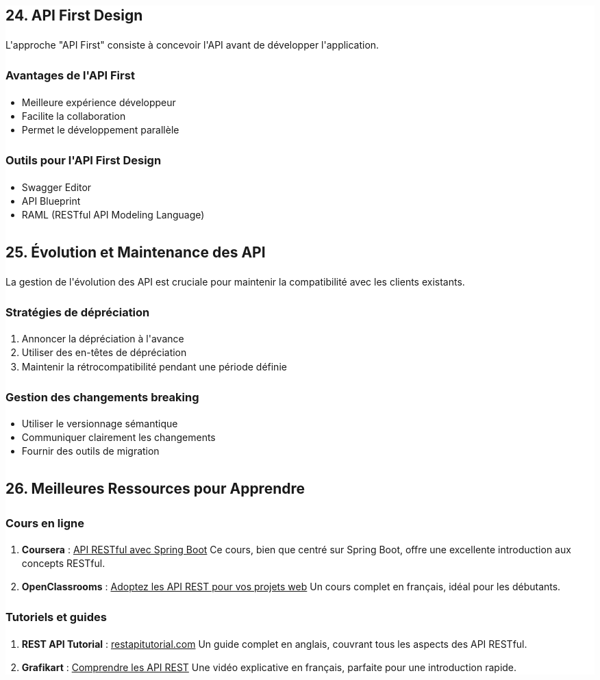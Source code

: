 
## 24. API First Design

L'approche "API First" consiste à concevoir l'API avant de développer l'application.

### Avantages de l'API First
- Meilleure expérience développeur
- Facilite la collaboration
- Permet le développement parallèle

### Outils pour l'API First Design
- Swagger Editor
- API Blueprint
- RAML (RESTful API Modeling Language)


## 25. Évolution et Maintenance des API

La gestion de l'évolution des API est cruciale pour maintenir la compatibilité avec les clients existants.

### Stratégies de dépréciation
1. Annoncer la dépréciation à l'avance
2. Utiliser des en-têtes de dépréciation
3. Maintenir la rétrocompatibilité pendant une période définie

### Gestion des changements breaking
- Utiliser le versionnage sémantique
- Communiquer clairement les changements
- Fournir des outils de migration


## 26. Meilleures Ressources pour Apprendre

### Cours en ligne

1. **Coursera** : [API RESTful avec Spring Boot](https://www.coursera.org/learn/api-restful-spring-boot)
   Ce cours, bien que centré sur Spring Boot, offre une excellente introduction aux concepts RESTful.

2. **OpenClassrooms** : [Adoptez les API REST pour vos projets web](https://openclassrooms.com/fr/courses/6573181-adoptez-les-api-rest-pour-vos-projets-web)
   Un cours complet en français, idéal pour les débutants.

### Tutoriels et guides

1. **REST API Tutorial** : [restapitutorial.com](https://restapitutorial.com/)
   Un guide complet en anglais, couvrant tous les aspects des API RESTful.

2. **Grafikart** : [Comprendre les API REST](https://grafikart.fr/tutoriels/rest-api-1200)
   Une vidéo explicative en français, parfaite pour une introduction rapide.
